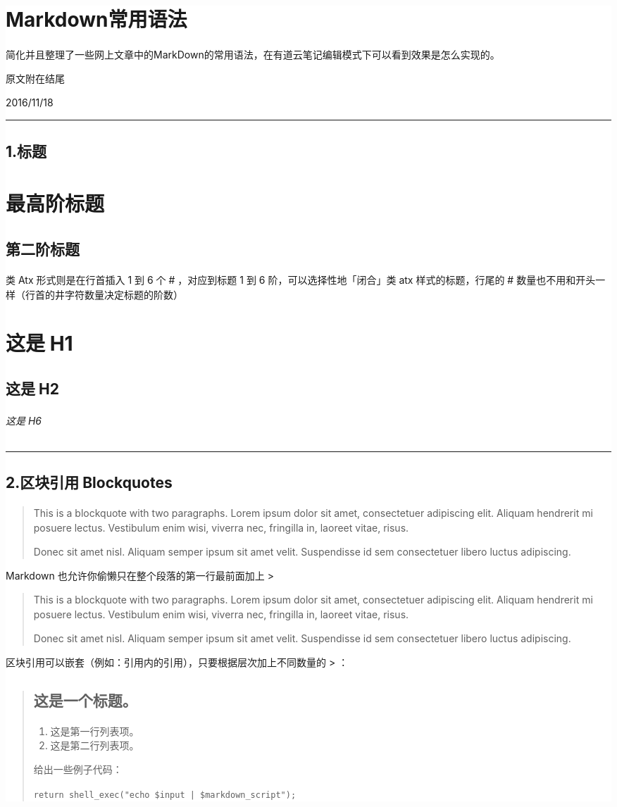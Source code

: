 # Markdown常用语法

简化并且整理了一些网上文章中的MarkDown的常用语法，在有道云笔记编辑模式下可以看到效果是怎么实现的。

原文附在结尾

2016/11/18

***

## 1.标题

最高阶标题
=============

第二阶标题
-------------

类 Atx 形式则是在行首插入 1 到 6 个 # ，对应到标题 1 到 6 阶，可以选择性地「闭合」类 atx 样式的标题，行尾的 # 数量也不用和开头一样（行首的井字符数量决定标题的阶数）

# 这是 H1

## 这是 H2

###### 这是 H6

***

## 2.区块引用 Blockquotes

> This is a blockquote with two paragraphs. Lorem ipsum dolor sit amet,
> consectetuer adipiscing elit. Aliquam hendrerit mi posuere lectus.
> Vestibulum enim wisi, viverra nec, fringilla in, laoreet vitae, risus.
>
> Donec sit amet nisl. Aliquam semper ipsum sit amet velit. Suspendisse
> id sem consectetuer libero luctus adipiscing.

Markdown 也允许你偷懒只在整个段落的第一行最前面加上 >

> This is a blockquote with two paragraphs. Lorem ipsum dolor sit amet,
consectetuer adipiscing elit. Aliquam hendrerit mi posuere lectus.
Vestibulum enim wisi, viverra nec, fringilla in, laoreet vitae, risus.
>
> Donec sit amet nisl. Aliquam semper ipsum sit amet velit. Suspendisse
id sem consectetuer libero luctus adipiscing.

区块引用可以嵌套（例如：引用内的引用），只要根据层次加上不同数量的 > ：

> ## 这是一个标题。
>
> 1.   这是第一行列表项。
> 2.   这是第二行列表项。
>
> 给出一些例子代码：
>
>     return shell_exec("echo $input | $markdown_script");
